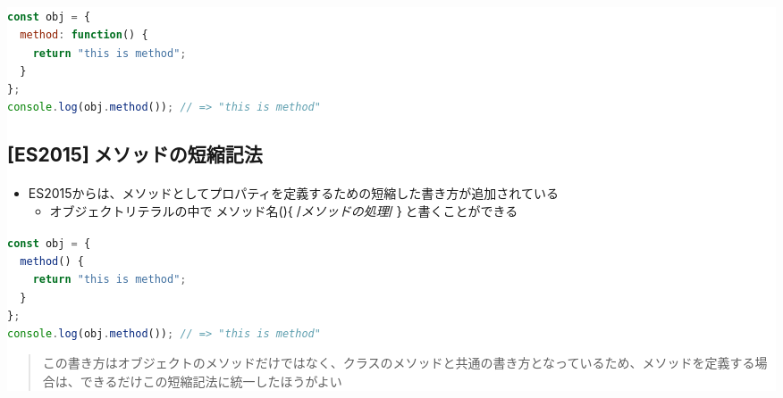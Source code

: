 ```JavaScript
const obj = {
  method: function() {
    return "this is method";
  }
};
console.log(obj.method()); // => "this is method"
```

## [ES2015] メソッドの短縮記法
- ES2015からは、メソッドとしてプロパティを定義するための短縮した書き方が追加されている
  - オブジェクトリテラルの中で メソッド名(){ /*メソッドの処理*/ } と書くことができる
```JavaScript
const obj = {
  method() {
    return "this is method";
  }
};
console.log(obj.method()); // => "this is method"
```
> この書き方はオブジェクトのメソッドだけではなく、クラスのメソッドと共通の書き方となっているため、メソッドを定義する場合は、できるだけこの短縮記法に統一したほうがよい
